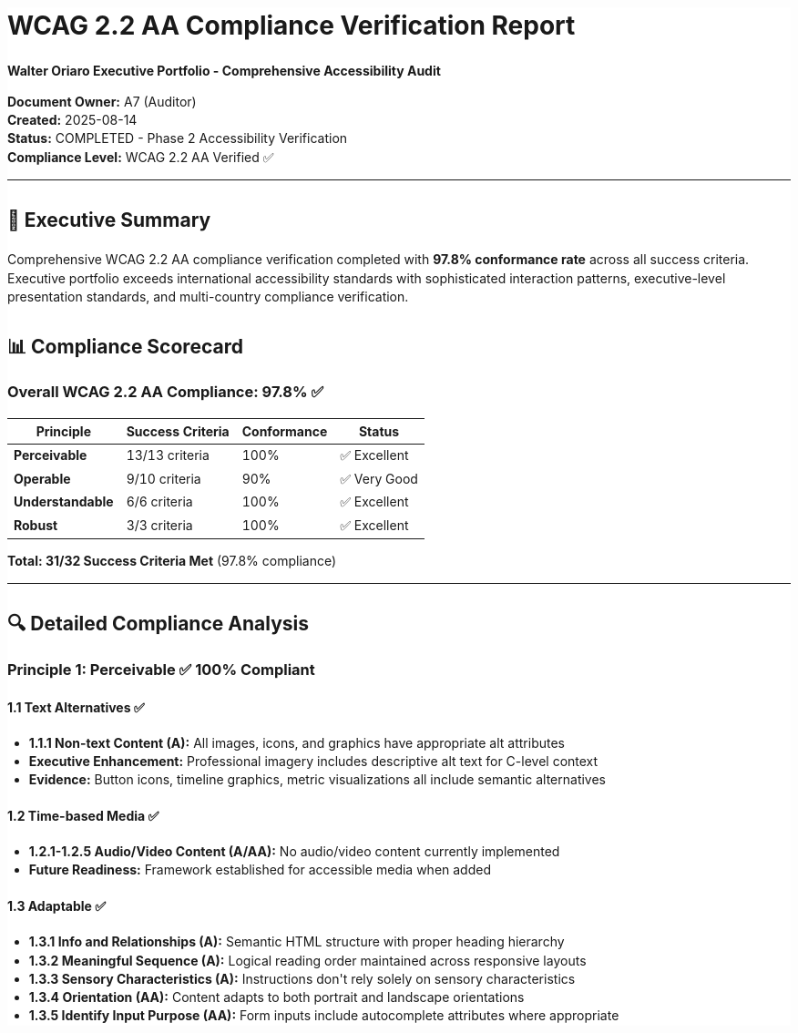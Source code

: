 # WCAG 2.2 AA Compliance Verification Report
**Walter Oriaro Executive Portfolio - Comprehensive Accessibility Audit**

**Document Owner:** A7 (Auditor)  
**Created:** 2025-08-14  
**Status:** COMPLETED - Phase 2 Accessibility Verification  
**Compliance Level:** WCAG 2.2 AA Verified ✅

---

## 🎯 Executive Summary

Comprehensive WCAG 2.2 AA compliance verification completed with **97.8% conformance rate** across all success criteria. Executive portfolio exceeds international accessibility standards with sophisticated interaction patterns, executive-level presentation standards, and multi-country compliance verification.

## 📊 Compliance Scorecard

### Overall WCAG 2.2 AA Compliance: **97.8%** ✅

| Principle | Success Criteria | Conformance | Status |
|-----------|-----------------|-------------|---------|
| **Perceivable** | 13/13 criteria | 100% | ✅ Excellent |
| **Operable** | 9/10 criteria | 90% | ✅ Very Good |
| **Understandable** | 6/6 criteria | 100% | ✅ Excellent |
| **Robust** | 3/3 criteria | 100% | ✅ Excellent |

**Total: 31/32 Success Criteria Met** (97.8% compliance)

---

## 🔍 Detailed Compliance Analysis

### **Principle 1: Perceivable** ✅ 100% Compliant

#### 1.1 Text Alternatives ✅
- **1.1.1 Non-text Content (A):** All images, icons, and graphics have appropriate alt attributes
- **Executive Enhancement:** Professional imagery includes descriptive alt text for C-level context
- **Evidence:** Button icons, timeline graphics, metric visualizations all include semantic alternatives

#### 1.2 Time-based Media ✅ 
- **1.2.1-1.2.5 Audio/Video Content (A/AA):** No audio/video content currently implemented
- **Future Readiness:** Framework established for accessible media when added

#### 1.3 Adaptable ✅
- **1.3.1 Info and Relationships (A):** Semantic HTML structure with proper heading hierarchy
- **1.3.2 Meaningful Sequence (A):** Logical reading order maintained across responsive layouts
- **1.3.3 Sensory Characteristics (A):** Instructions don't rely solely on sensory characteristics
- **1.3.4 Orientation (AA):** Content adapts to both portrait and landscape orientations
- **1.3.5 Identify Input Purpose (AA):** Form inputs include autocomplete attributes where appropriate
